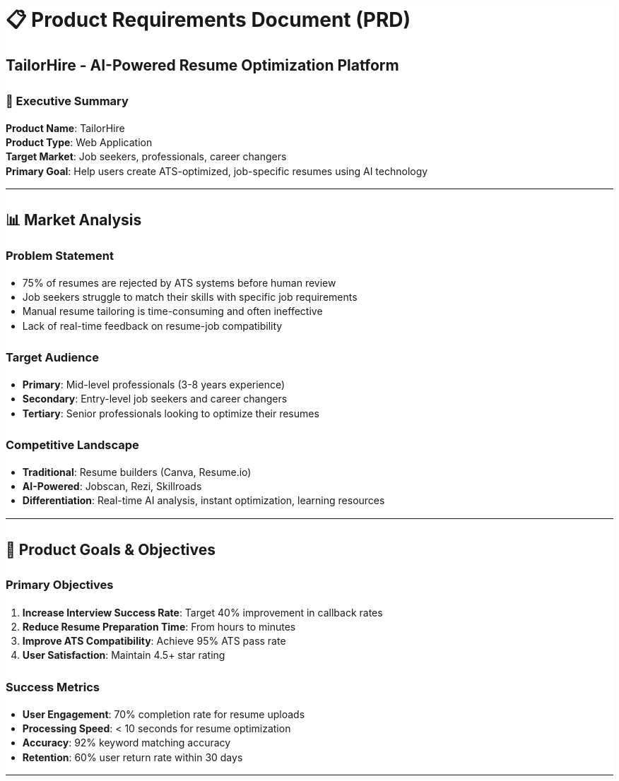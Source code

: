 # 📋 Product Requirements Document (PRD)
## TailorHire - AI-Powered Resume Optimization Platform

### 🎯 Executive Summary

**Product Name**: TailorHire  
**Product Type**: Web Application  
**Target Market**: Job seekers, professionals, career changers  
**Primary Goal**: Help users create ATS-optimized, job-specific resumes using AI technology

---

## 📊 Market Analysis

### Problem Statement
- 75% of resumes are rejected by ATS systems before human review
- Job seekers struggle to match their skills with specific job requirements
- Manual resume tailoring is time-consuming and often ineffective
- Lack of real-time feedback on resume-job compatibility

### Target Audience
- **Primary**: Mid-level professionals (3-8 years experience)
- **Secondary**: Entry-level job seekers and career changers
- **Tertiary**: Senior professionals looking to optimize their resumes

### Competitive Landscape
- **Traditional**: Resume builders (Canva, Resume.io)
- **AI-Powered**: Jobscan, Rezi, Skillroads
- **Differentiation**: Real-time AI analysis, instant optimization, learning resources

---

## 🎯 Product Goals & Objectives

### Primary Objectives
1. **Increase Interview Success Rate**: Target 40% improvement in callback rates
2. **Reduce Resume Preparation Time**: From hours to minutes
3. **Improve ATS Compatibility**: Achieve 95% ATS pass rate
4. **User Satisfaction**: Maintain 4.5+ star rating

### Success Metrics
- **User Engagement**: 70% completion rate for resume uploads
- **Processing Speed**: < 10 seconds for resume optimization
- **Accuracy**: 92% keyword matching accuracy
- **Retention**: 60% user return rate within 30 days

---
